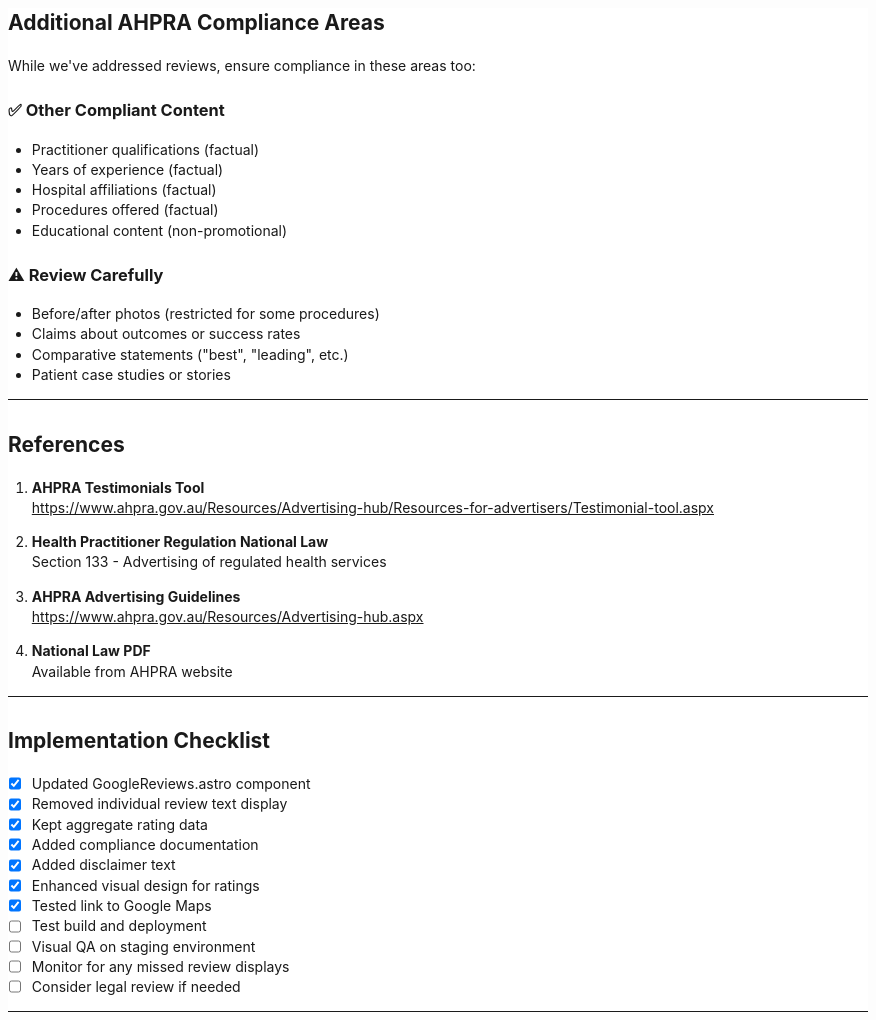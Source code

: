 
## Additional AHPRA Compliance Areas

While we've addressed reviews, ensure compliance in these areas too:

### ✅ Other Compliant Content
- Practitioner qualifications (factual)
- Years of experience (factual)
- Hospital affiliations (factual)
- Procedures offered (factual)
- Educational content (non-promotional)

### ⚠️ Review Carefully
- Before/after photos (restricted for some procedures)
- Claims about outcomes or success rates
- Comparative statements ("best", "leading", etc.)
- Patient case studies or stories

---

## References

1. **AHPRA Testimonials Tool**  
   https://www.ahpra.gov.au/Resources/Advertising-hub/Resources-for-advertisers/Testimonial-tool.aspx

2. **Health Practitioner Regulation National Law**  
   Section 133 - Advertising of regulated health services

3. **AHPRA Advertising Guidelines**  
   https://www.ahpra.gov.au/Resources/Advertising-hub.aspx

4. **National Law PDF**  
   Available from AHPRA website

---

## Implementation Checklist

- [x] Updated GoogleReviews.astro component
- [x] Removed individual review text display
- [x] Kept aggregate rating data
- [x] Added compliance documentation
- [x] Added disclaimer text
- [x] Enhanced visual design for ratings
- [x] Tested link to Google Maps
- [ ] Test build and deployment
- [ ] Visual QA on staging environment
- [ ] Monitor for any missed review displays
- [ ] Consider legal review if needed

---
